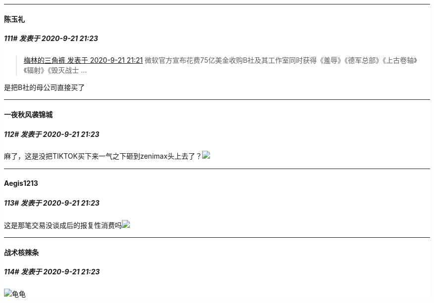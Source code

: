 


-----

####  陈玉礼  
##### 111#       发表于 2020-9-21 21:23



<blockquote><a href="httphttps://bbs.saraba1st.com/2b/forum.php?mod=redirect&amp;goto=findpost&amp;pid=48808175&amp;ptid=1961085" target="_blank">梅林的三角裤 发表于 2020-9-21 21:21</a>
微软官方宣布花费75亿美金收购B社及其工作室同时获得《羞辱》《德军总部》《上古卷轴》《辐射》《毁灭战士 ...</blockquote>
是把B社的母公司直接买了







-----

####  一夜秋风袭锦城  
##### 112#       发表于 2020-9-21 21:23




麻了，这是没把TIKTOK买下来一气之下砸到zenimax头上去了？<img src="https://static.saraba1st.com/image/smiley/face2017/067.png" referrerpolicy="no-referrer">







-----

####  Aegis1213  
##### 113#       发表于 2020-9-21 21:23




这是那笔交易没谈成后的报复性消费吗<img src="https://static.saraba1st.com/image/smiley/face2017/112.png" referrerpolicy="no-referrer">







-----

####  战术核辣条  
##### 114#       发表于 2020-9-21 21:23



<img src="https://static.saraba1st.com/image/smiley/face2017/174.png" referrerpolicy="no-referrer">龟龟





